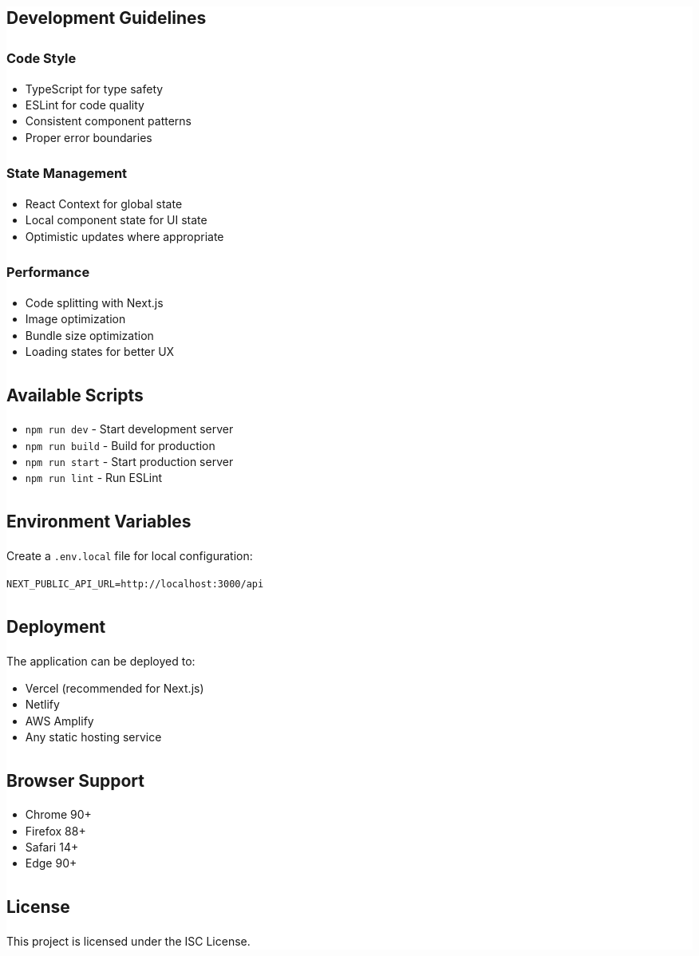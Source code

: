 ## Development Guidelines

### Code Style

- TypeScript for type safety
- ESLint for code quality
- Consistent component patterns
- Proper error boundaries

### State Management

- React Context for global state
- Local component state for UI state
- Optimistic updates where appropriate

### Performance

- Code splitting with Next.js
- Image optimization
- Bundle size optimization
- Loading states for better UX

## Available Scripts

- `npm run dev` - Start development server
- `npm run build` - Build for production
- `npm run start` - Start production server
- `npm run lint` - Run ESLint

## Environment Variables

Create a `.env.local` file for local configuration:

```env
NEXT_PUBLIC_API_URL=http://localhost:3000/api
```

## Deployment

The application can be deployed to:

- Vercel (recommended for Next.js)
- Netlify
- AWS Amplify
- Any static hosting service

## Browser Support

- Chrome 90+
- Firefox 88+
- Safari 14+
- Edge 90+

## License

This project is licensed under the ISC License.
